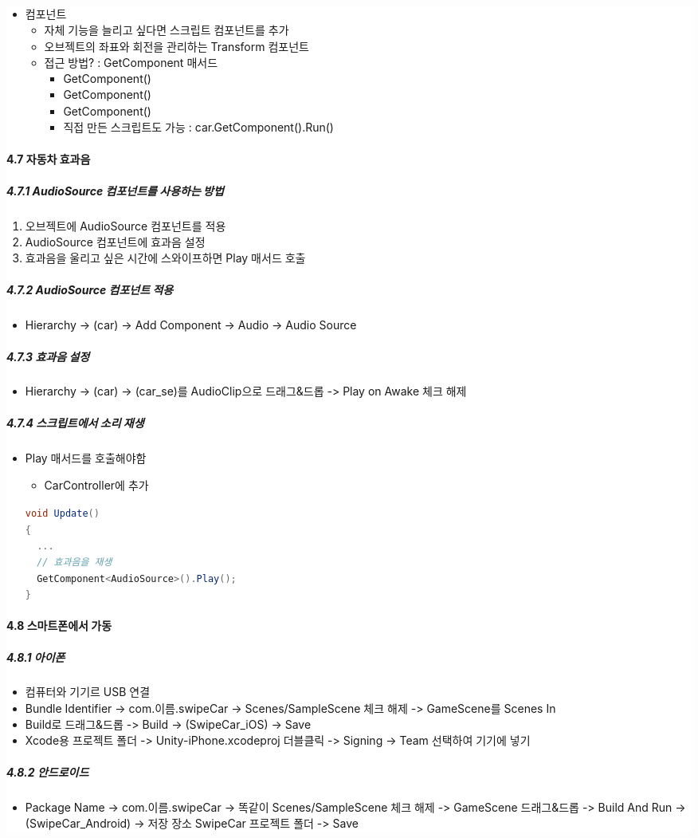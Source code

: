   
  - 컴포넌트
    - 자체 기능을 늘리고 싶다면 스크립트 컴포넌트를 추가
    - 오브젝트의 좌표와 회전을 관리하는 Transform 컴포넌트
    - 접근 방법? : GetComponent 매서드
      - GetComponent<AudioSource>()
      - GetComponent<Text>()
      - GetComponent<Transform>()
      - 직접 만든 스크립트도 가능 : car.GetComponent<CarController>().Run()





#### 4.7 자동차 효과음

##### 4.7.1 AudioSource 컴포넌트를 사용하는 방법

1. 오브젝트에 AudioSource 컴포넌트를 적용
2. AudioSource 컴포넌트에 효과음 설정
3. 효과음을 울리고 싶은 시간에 스와이프하면 Play 매서드 호출



##### 4.7.2 AudioSource 컴포넌트 적용

- Hierarchy -> (car) -> Add Component -> Audio -> Audio Source



##### 4.7.3 효과음 설정

- Hierarchy -> (car) -> (car_se)를 AudioClip으로 드래그&드롭 -> Play on Awake 체크 해제



##### 4.7.4 스크립트에서 소리 재생

- Play 매서드를 호출해야함

  - CarController에 추가

  ```c#
  void Update()
  {
  	...
  	// 효과음을 재생
  	GetComponent<AudioSource>().Play();
  }
  
  
  ```





#### 4.8 스마트폰에서 가동

##### 4.8.1 아이폰

- 컴퓨터와 기기르 USB 연결
- Bundle Identifier -> com.이름.swipeCar -> Scenes/SampleScene 체크 해제 -> GameScene를 Scenes In
- Build로 드래그&드롭 -> Build -> (SwipeCar_iOS) -> Save
- Xcode용 프로젝트 폴더 -> Unity-iPhone.xcodeproj 더블클릭 -> Signing -> Team 선택하여 기기에 넣기



##### 4.8.2 안드로이드

- Package Name -> com.이름.swipeCar -> 똑같이 Scenes/SampleScene 체크 해제 -> GameScene 드래그&드롭 -> Build And Run -> (SwipeCar_Android) -> 저장 장소 SwipeCar 프로젝트 폴더 -> Save 
